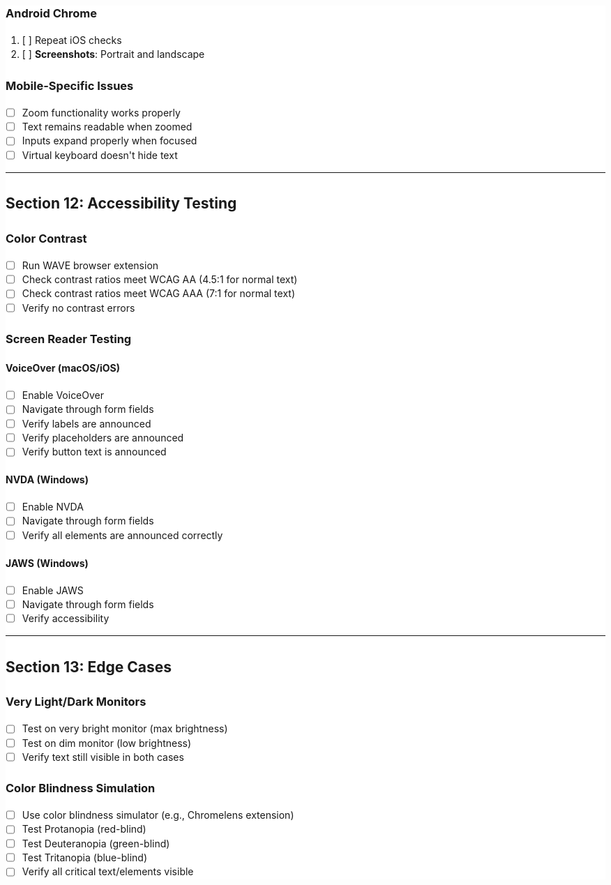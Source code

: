 ### Android Chrome
1. [ ] Repeat iOS checks
2. [ ] **Screenshots**: Portrait and landscape

### Mobile-Specific Issues
- [ ] Zoom functionality works properly
- [ ] Text remains readable when zoomed
- [ ] Inputs expand properly when focused
- [ ] Virtual keyboard doesn't hide text

---

## Section 12: Accessibility Testing

### Color Contrast
- [ ] Run WAVE browser extension
- [ ] Check contrast ratios meet WCAG AA (4.5:1 for normal text)
- [ ] Check contrast ratios meet WCAG AAA (7:1 for normal text)
- [ ] Verify no contrast errors

### Screen Reader Testing

#### VoiceOver (macOS/iOS)
- [ ] Enable VoiceOver
- [ ] Navigate through form fields
- [ ] Verify labels are announced
- [ ] Verify placeholders are announced
- [ ] Verify button text is announced

#### NVDA (Windows)
- [ ] Enable NVDA
- [ ] Navigate through form fields
- [ ] Verify all elements are announced correctly

#### JAWS (Windows)
- [ ] Enable JAWS
- [ ] Navigate through form fields
- [ ] Verify accessibility

---

## Section 13: Edge Cases

### Very Light/Dark Monitors
- [ ] Test on very bright monitor (max brightness)
- [ ] Test on dim monitor (low brightness)
- [ ] Verify text still visible in both cases

### Color Blindness Simulation
- [ ] Use color blindness simulator (e.g., Chromelens extension)
- [ ] Test Protanopia (red-blind)
- [ ] Test Deuteranopia (green-blind)
- [ ] Test Tritanopia (blue-blind)
- [ ] Verify all critical text/elements visible
